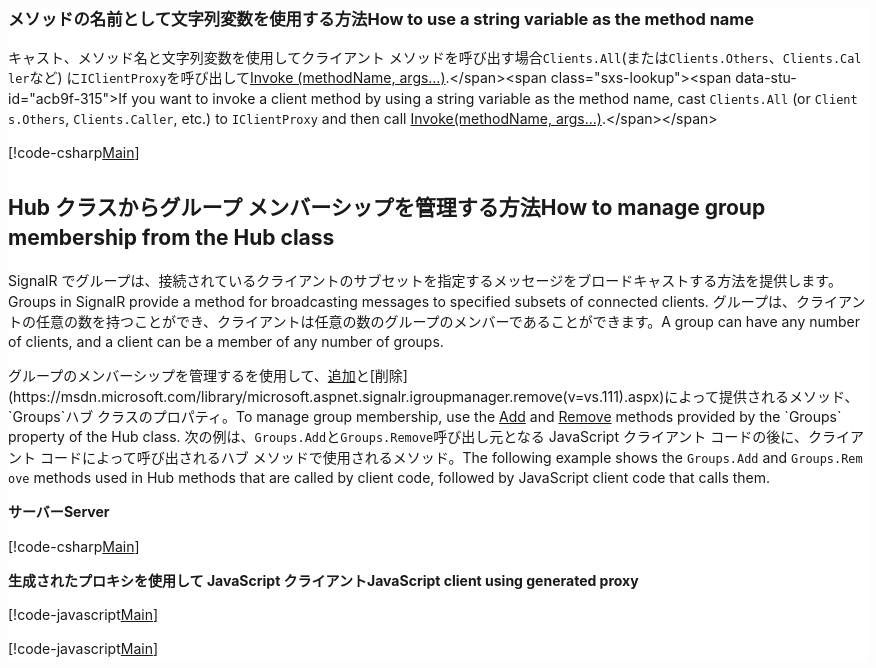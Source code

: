 ### <a name="how-to-use-a-string-variable-as-the-method-name"></a><span data-ttu-id="acb9f-314">メソッドの名前として文字列変数を使用する方法</span><span class="sxs-lookup"><span data-stu-id="acb9f-314">How to use a string variable as the method name</span></span>

<span data-ttu-id="acb9f-315">キャスト、メソッド名と文字列変数を使用してクライアント メソッドを呼び出す場合`Clients.All`(または`Clients.Others`、`Clients.Caller`など) に`IClientProxy`を呼び出して[Invoke (methodName, args…)](https://msdn.microsoft.com/library/microsoft.aspnet.signalr.hubs.iclientproxy.invoke(v=vs.111).aspx).</span><span class="sxs-lookup"><span data-stu-id="acb9f-315">If you want to invoke a client method by using a string variable as the method name, cast `Clients.All` (or `Clients.Others`, `Clients.Caller`, etc.) to `IClientProxy` and then call [Invoke(methodName, args...)](https://msdn.microsoft.com/library/microsoft.aspnet.signalr.hubs.iclientproxy.invoke(v=vs.111).aspx).</span></span>

[!code-csharp[Main](hubs-api-guide-server/samples/sample42.cs)]

<a id="groupsfromhub"></a>

## <a name="how-to-manage-group-membership-from-the-hub-class"></a><span data-ttu-id="acb9f-316">Hub クラスからグループ メンバーシップを管理する方法</span><span class="sxs-lookup"><span data-stu-id="acb9f-316">How to manage group membership from the Hub class</span></span>

<span data-ttu-id="acb9f-317">SignalR でグループは、接続されているクライアントのサブセットを指定するメッセージをブロードキャストする方法を提供します。</span><span class="sxs-lookup"><span data-stu-id="acb9f-317">Groups in SignalR provide a method for broadcasting messages to specified subsets of connected clients.</span></span> <span data-ttu-id="acb9f-318">グループは、クライアントの任意の数を持つことができ、クライアントは任意の数のグループのメンバーであることができます。</span><span class="sxs-lookup"><span data-stu-id="acb9f-318">A group can have any number of clients, and a client can be a member of any number of groups.</span></span>

<span data-ttu-id="acb9f-319">グループのメンバーシップを管理するを使用して、[追加](https://msdn.microsoft.com/library/microsoft.aspnet.signalr.igroupmanager.add(v=vs.111).aspx)と[削除](https://msdn.microsoft.com/library/microsoft.aspnet.signalr.igroupmanager.remove(v=vs.111).aspx)によって提供されるメソッド、`Groups`ハブ クラスのプロパティ。</span><span class="sxs-lookup"><span data-stu-id="acb9f-319">To manage group membership, use the [Add](https://msdn.microsoft.com/library/microsoft.aspnet.signalr.igroupmanager.add(v=vs.111).aspx) and [Remove](https://msdn.microsoft.com/library/microsoft.aspnet.signalr.igroupmanager.remove(v=vs.111).aspx) methods provided by the `Groups` property of the Hub class.</span></span> <span data-ttu-id="acb9f-320">次の例は、`Groups.Add`と`Groups.Remove`呼び出し元となる JavaScript クライアント コードの後に、クライアント コードによって呼び出されるハブ メソッドで使用されるメソッド。</span><span class="sxs-lookup"><span data-stu-id="acb9f-320">The following example shows the `Groups.Add` and `Groups.Remove` methods used in Hub methods that are called by client code, followed by JavaScript client code that calls them.</span></span>

<span data-ttu-id="acb9f-321">**サーバー**</span><span class="sxs-lookup"><span data-stu-id="acb9f-321">**Server**</span></span>

[!code-csharp[Main](hubs-api-guide-server/samples/sample43.cs?highlight=5,10)]

<span data-ttu-id="acb9f-322">**生成されたプロキシを使用して JavaScript クライアント**</span><span class="sxs-lookup"><span data-stu-id="acb9f-322">**JavaScript client using generated proxy**</span></span>

[!code-javascript[Main](hubs-api-guide-server/samples/sample44.js)]

[!code-javascript[Main](hubs-api-guide-server/samples/sample45.js)]
